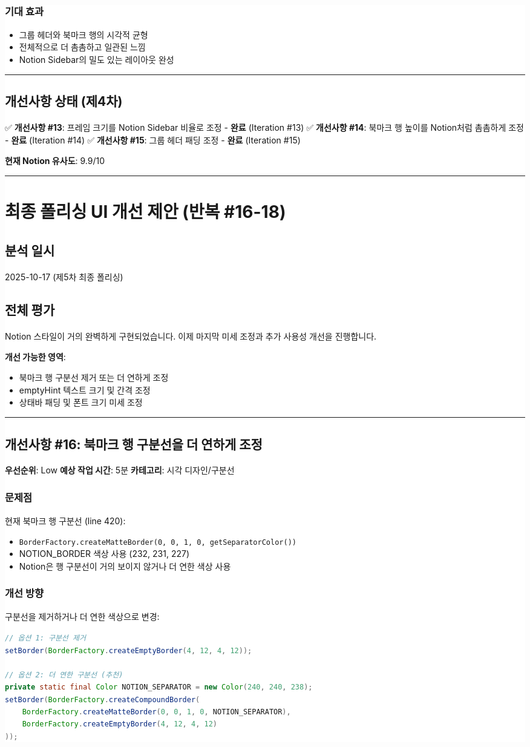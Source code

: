 ### 기대 효과
- 그룹 헤더와 북마크 행의 시각적 균형
- 전체적으로 더 촘촘하고 일관된 느낌
- Notion Sidebar의 밀도 있는 레이아웃 완성

---

## 개선사항 상태 (제4차)
✅ **개선사항 #13**: 프레임 크기를 Notion Sidebar 비율로 조정 - **완료** (Iteration #13)
✅ **개선사항 #14**: 북마크 행 높이를 Notion처럼 촘촘하게 조정 - **완료** (Iteration #14)
✅ **개선사항 #15**: 그룹 헤더 패딩 조정 - **완료** (Iteration #15)

**현재 Notion 유사도**: 9.9/10

---

# 최종 폴리싱 UI 개선 제안 (반복 #16-18)

## 분석 일시
2025-10-17 (제5차 최종 폴리싱)

## 전체 평가
Notion 스타일이 거의 완벽하게 구현되었습니다. 이제 마지막 미세 조정과 추가 사용성 개선을 진행합니다.

**개선 가능한 영역**:
- 북마크 행 구분선 제거 또는 더 연하게 조정
- emptyHint 텍스트 크기 및 간격 조정
- 상태바 패딩 및 폰트 크기 미세 조정

---

## 개선사항 #16: 북마크 행 구분선을 더 연하게 조정
**우선순위**: Low
**예상 작업 시간**: 5분
**카테고리**: 시각 디자인/구분선

### 문제점
현재 북마크 행 구분선 (line 420):
- `BorderFactory.createMatteBorder(0, 0, 1, 0, getSeparatorColor())`
- NOTION_BORDER 색상 사용 (232, 231, 227)
- Notion은 행 구분선이 거의 보이지 않거나 더 연한 색상 사용

### 개선 방향
구분선을 제거하거나 더 연한 색상으로 변경:
```java
// 옵션 1: 구분선 제거
setBorder(BorderFactory.createEmptyBorder(4, 12, 4, 12));

// 옵션 2: 더 연한 구분선 (추천)
private static final Color NOTION_SEPARATOR = new Color(240, 240, 238);
setBorder(BorderFactory.createCompoundBorder(
    BorderFactory.createMatteBorder(0, 0, 1, 0, NOTION_SEPARATOR),
    BorderFactory.createEmptyBorder(4, 12, 4, 12)
));
```
